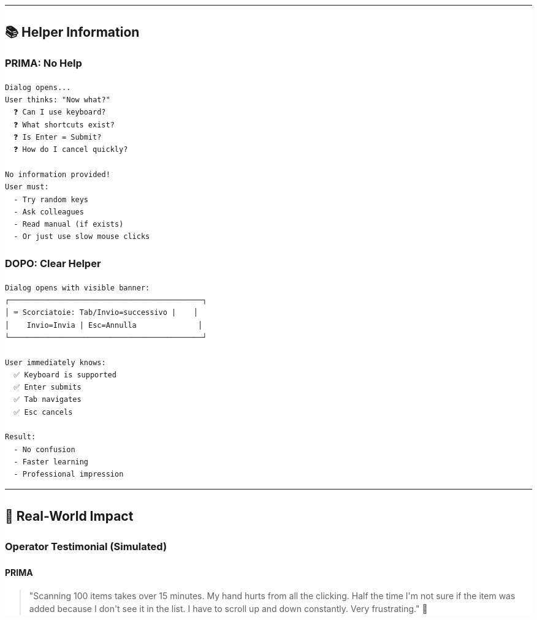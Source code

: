 
---

## 📚 Helper Information

### PRIMA: No Help
```
Dialog opens...
User thinks: "Now what?"
  ❓ Can I use keyboard?
  ❓ What shortcuts exist?
  ❓ Is Enter = Submit?
  ❓ How do I cancel quickly?
  
No information provided!
User must:
  - Try random keys
  - Ask colleagues
  - Read manual (if exists)
  - Or just use slow mouse clicks
```

### DOPO: Clear Helper
```
Dialog opens with visible banner:
┌────────────────────────────────────────────┐
│ ⌨️ Scorciatoie: Tab/Invio=successivo |    │
│    Invio=Invia | Esc=Annulla              │
└────────────────────────────────────────────┘

User immediately knows:
  ✅ Keyboard is supported
  ✅ Enter submits
  ✅ Tab navigates
  ✅ Esc cancels
  
Result:
  - No confusion
  - Faster learning
  - Professional impression
```

---

## 🎯 Real-World Impact

### Operator Testimonial (Simulated)

#### PRIMA
> "Scanning 100 items takes over 15 minutes. My hand hurts from all the clicking. Half the time I'm not sure if the item was added because I don't see it in the list. I have to scroll up and down constantly. Very frustrating." 😤
